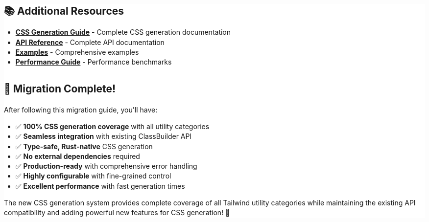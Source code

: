 ## 📚 Additional Resources

- **[CSS Generation Guide](features/CSS_GENERATION_GUIDE.md)** - Complete CSS generation documentation
- **[API Reference](api/core.md)** - Complete API documentation
- **[Examples](../examples/)** - Comprehensive examples
- **[Performance Guide](performance/benchmarks.md)** - Performance benchmarks

## 🎉 Migration Complete!

After following this migration guide, you'll have:

- ✅ **100% CSS generation coverage** with all utility categories
- ✅ **Seamless integration** with existing ClassBuilder API
- ✅ **Type-safe, Rust-native** CSS generation
- ✅ **No external dependencies** required
- ✅ **Production-ready** with comprehensive error handling
- ✅ **Highly configurable** with fine-grained control
- ✅ **Excellent performance** with fast generation times

The new CSS generation system provides complete coverage of all Tailwind utility categories while maintaining the existing API compatibility and adding powerful new features for CSS generation! 🚀

